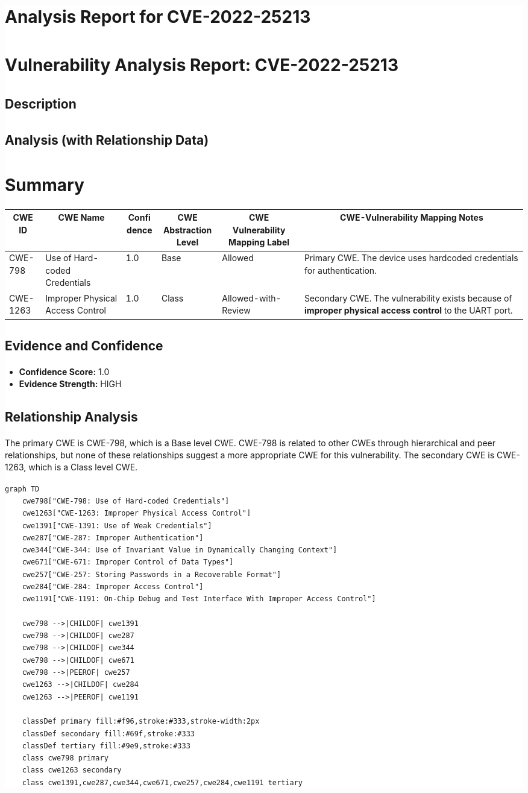 # Analysis Report for CVE-2022-25213

# Vulnerability Analysis Report: CVE-2022-25213

## Description



## Analysis (with Relationship Data)

# Summary
| CWE ID | CWE Name | Confidence | CWE Abstraction Level | CWE Vulnerability Mapping Label | CWE-Vulnerability Mapping Notes |
|---|---|---|---|---|---|
| CWE-798 | Use of Hard-coded Credentials | 1.0 | Base | Allowed | Primary CWE. The device uses hardcoded credentials for authentication. |
| CWE-1263 | Improper Physical Access Control | 1.0 | Class | Allowed-with-Review | Secondary CWE. The vulnerability exists because of **improper physical access control** to the UART port. |

## Evidence and Confidence

*   **Confidence Score:** 1.0
*   **Evidence Strength:** HIGH

## Relationship Analysis
The primary CWE is CWE-798, which is a Base level CWE. CWE-798 is related to other CWEs through hierarchical and peer relationships, but none of these relationships suggest a more appropriate CWE for this vulnerability. The secondary CWE is CWE-1263, which is a Class level CWE.

```mermaid
graph TD
    cwe798["CWE-798: Use of Hard-coded Credentials"]
    cwe1263["CWE-1263: Improper Physical Access Control"]
    cwe1391["CWE-1391: Use of Weak Credentials"]
    cwe287["CWE-287: Improper Authentication"]
    cwe344["CWE-344: Use of Invariant Value in Dynamically Changing Context"]
    cwe671["CWE-671: Improper Control of Data Types"]
    cwe257["CWE-257: Storing Passwords in a Recoverable Format"]
    cwe284["CWE-284: Improper Access Control"]
    cwe1191["CWE-1191: On-Chip Debug and Test Interface With Improper Access Control"]

    cwe798 -->|CHILDOF| cwe1391
    cwe798 -->|CHILDOF| cwe287
    cwe798 -->|CHILDOF| cwe344
    cwe798 -->|CHILDOF| cwe671
    cwe798 -->|PEEROF| cwe257
    cwe1263 -->|CHILDOF| cwe284
    cwe1263 -->|PEEROF| cwe1191

    classDef primary fill:#f96,stroke:#333,stroke-width:2px
    classDef secondary fill:#69f,stroke:#333
    classDef tertiary fill:#9e9,stroke:#333
    class cwe798 primary
    class cwe1263 secondary
    class cwe1391,cwe287,cwe344,cwe671,cwe257,cwe284,cwe1191 tertiary
```
